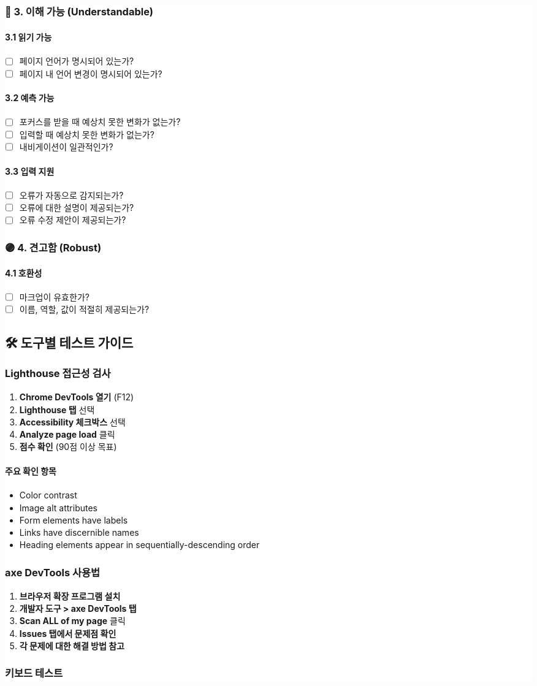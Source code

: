 ### 🔵 3. 이해 가능 (Understandable)

#### 3.1 읽기 가능

- [ ] 페이지 언어가 명시되어 있는가?
- [ ] 페이지 내 언어 변경이 명시되어 있는가?

#### 3.2 예측 가능

- [ ] 포커스를 받을 때 예상치 못한 변화가 없는가?
- [ ] 입력할 때 예상치 못한 변화가 없는가?
- [ ] 내비게이션이 일관적인가?

#### 3.3 입력 지원

- [ ] 오류가 자동으로 감지되는가?
- [ ] 오류에 대한 설명이 제공되는가?
- [ ] 오류 수정 제안이 제공되는가?

### 🟣 4. 견고함 (Robust)

#### 4.1 호환성

- [ ] 마크업이 유효한가?
- [ ] 이름, 역할, 값이 적절히 제공되는가?

## 🛠️ 도구별 테스트 가이드

### Lighthouse 접근성 검사

1. **Chrome DevTools 열기** (F12)
2. **Lighthouse 탭** 선택
3. **Accessibility 체크박스** 선택
4. **Analyze page load** 클릭
5. **점수 확인** (90점 이상 목표)

#### 주요 확인 항목

- Color contrast
- Image alt attributes
- Form elements have labels
- Links have discernible names
- Heading elements appear in sequentially-descending order

### axe DevTools 사용법

1. **브라우저 확장 프로그램 설치**
2. **개발자 도구 > axe DevTools 탭**
3. **Scan ALL of my page** 클릭
4. **Issues 탭에서 문제점 확인**
5. **각 문제에 대한 해결 방법 참고**

### 키보드 테스트

